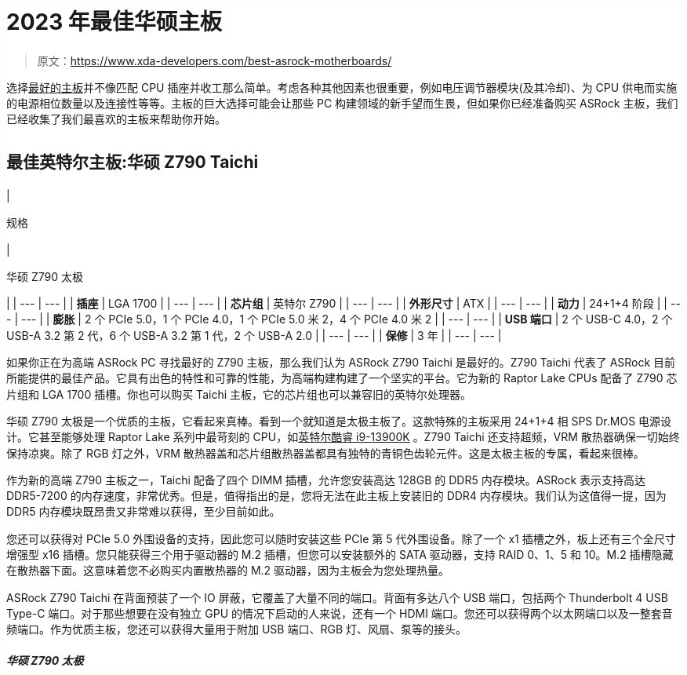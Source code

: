 # 2023 年最佳华硕主板

> 原文：<https://www.xda-developers.com/best-asrock-motherboards/>

选择[最好的主板](http://www.xda-developers.com/best-motherboard/)并不像匹配 CPU 插座并收工那么简单。考虑各种其他因素也很重要，例如电压调节器模块(及其冷却)、为 CPU 供电而实施的电源相位数量以及连接性等等。主板的巨大选择可能会让那些 PC 构建领域的新手望而生畏，但如果你已经准备购买 ASRock 主板，我们已经收集了我们最喜欢的主板来帮助你开始。

## 最佳英特尔主板:华硕 Z790 Taichi

| 

规格

 | 

华硕 Z790 太极

 |
| --- | --- |
| **插座** | LGA 1700 |
| --- | --- |
| **芯片组** | 英特尔 Z790 |
| --- | --- |
| **外形尺寸** | ATX |
| --- | --- |
| **动力** | 24+1+4 阶段 |
| --- | --- |
| **膨胀** | 2 个 PCIe 5.0，1 个 PCIe 4.0，1 个 PCIe 5.0 米 2，4 个 PCIe 4.0 米 2 |
| --- | --- |
| **USB 端口** | 2 个 USB-C 4.0，2 个 USB-A 3.2 第 2 代，6 个 USB-A 3.2 第 1 代，2 个 USB-A 2.0 |
| --- | --- |
| **保修** | 3 年 |
| --- | --- |

如果你正在为高端 ASRock PC 寻找最好的 Z790 主板，那么我们认为 ASRock Z790 Taichi 是最好的。Z790 Taichi 代表了 ASRock 目前所能提供的最佳产品。它具有出色的特性和可靠的性能，为高端构建构建了一个坚实的平台。它为新的 Raptor Lake CPUs 配备了 Z790 芯片组和 LGA 1700 插槽。你也可以购买 Taichi 主板，它的芯片组也可以兼容旧的英特尔处理器。

华硕 Z790 太极是一个优质的主板，它看起来真棒。看到一个就知道是太极主板了。这款特殊的主板采用 24+1+4 相 SPS Dr.MOS 电源设计。它甚至能够处理 Raptor Lake 系列中最苛刻的 CPU，如[英特尔酷睿 i9-13900K](https://www.xda-developers.com/intel-core-i9-13900k-review) 。Z790 Taichi 还支持超频，VRM 散热器确保一切始终保持凉爽。除了 RGB 灯之外，VRM 散热器盖和芯片组散热器盖都具有独特的青铜色齿轮元件。这是太极主板的专属，看起来很棒。

作为新的高端 Z790 主板之一，Taichi 配备了四个 DIMM 插槽，允许您安装高达 128GB 的 DDR5 内存模块。ASRock 表示支持高达 DDR5-7200 的内存速度，非常优秀。但是，值得指出的是，您将无法在此主板上安装旧的 DDR4 内存模块。我们认为这值得一提，因为 DDR5 内存模块既昂贵又非常难以获得，至少目前如此。

您还可以获得对 PCIe 5.0 外围设备的支持，因此您可以随时安装这些 PCIe 第 5 代外围设备。除了一个 x1 插槽之外，板上还有三个全尺寸增强型 x16 插槽。您只能获得三个用于驱动器的 M.2 插槽，但您可以安装额外的 SATA 驱动器，支持 RAID 0、1、5 和 10。M.2 插槽隐藏在散热器下面。这意味着您不必购买内置散热器的 M.2 驱动器，因为主板会为您处理热量。

ASRock Z790 Taichi 在背面预装了一个 IO 屏蔽，它覆盖了大量不同的端口。背面有多达八个 USB 端口，包括两个 Thunderbolt 4 USB Type-C 端口。对于那些想要在没有独立 GPU 的情况下启动的人来说，还有一个 HDMI 端口。您还可以获得两个以太网端口以及一整套音频端口。作为优质主板，您还可以获得大量用于附加 USB 端口、RGB 灯、风扇、泵等的接头。

##### 华硕 Z790 太极
